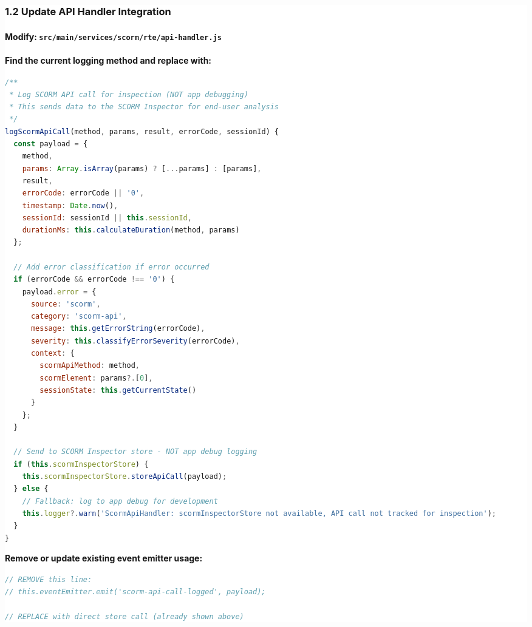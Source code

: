 ### 1.2 Update API Handler Integration

#### Modify: `src/main/services/scorm/rte/api-handler.js`

**Find the current logging method and replace with:**

```javascript
/**
 * Log SCORM API call for inspection (NOT app debugging)
 * This sends data to the SCORM Inspector for end-user analysis
 */
logScormApiCall(method, params, result, errorCode, sessionId) {
  const payload = {
    method,
    params: Array.isArray(params) ? [...params] : [params],
    result,
    errorCode: errorCode || '0',
    timestamp: Date.now(),
    sessionId: sessionId || this.sessionId,
    durationMs: this.calculateDuration(method, params)
  };
  
  // Add error classification if error occurred
  if (errorCode && errorCode !== '0') {
    payload.error = {
      source: 'scorm',
      category: 'scorm-api',
      message: this.getErrorString(errorCode),
      severity: this.classifyErrorSeverity(errorCode),
      context: {
        scormApiMethod: method,
        scormElement: params?.[0],
        sessionState: this.getCurrentState()
      }
    };
  }
  
  // Send to SCORM Inspector store - NOT app debug logging
  if (this.scormInspectorStore) {
    this.scormInspectorStore.storeApiCall(payload);
  } else {
    // Fallback: log to app debug for development
    this.logger?.warn('ScormApiHandler: scormInspectorStore not available, API call not tracked for inspection');
  }
}
```

**Remove or update existing event emitter usage:**
```javascript
// REMOVE this line:
// this.eventEmitter.emit('scorm-api-call-logged', payload);

// REPLACE with direct store call (already shown above)
```
